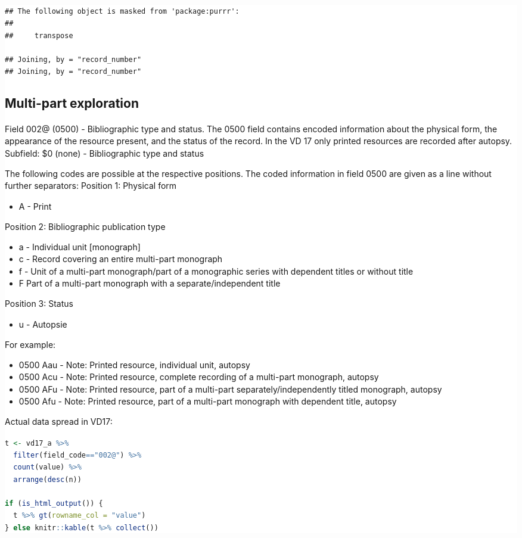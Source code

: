     ## The following object is masked from 'package:purrr':
    ##
    ##     transpose

    ## Joining, by = "record_number"
    ## Joining, by = "record_number"

## Multi-part exploration

Field 002@ (0500) - Bibliographic type and status. The 0500 field
contains encoded information about the physical form, the appearance of
the resource present, and the status of the record. In the VD 17 only
printed resources are recorded after autopsy. Subfield: $0 (none) -
Bibliographic type and status

The following codes are possible at the respective positions. The coded
information in field 0500 are given as a line without further
separators: Position 1: Physical form

-   A - Print

Position 2: Bibliographic publication type

-   a - Individual unit \[monograph\]
-   c - Record covering an entire multi-part monograph
-   f - Unit of a multi-part monograph/part of a monographic series with
    dependent titles or without title
-   F Part of a multi-part monograph with a separate/independent title

Position 3: Status

-   u - Autopsie

For example:

-   0500 Aau - Note: Printed resource, individual unit, autopsy
-   0500 Acu - Note: Printed resource, complete recording of a
    multi-part monograph, autopsy
-   0500 AFu - Note: Printed resource, part of a multi-part
    separately/independently titled monograph, autopsy
-   0500 Afu - Note: Printed resource, part of a multi-part monograph
    with dependent title, autopsy

Actual data spread in VD17:

``` r
t <- vd17_a %>%
  filter(field_code=="002@") %>%
  count(value) %>%
  arrange(desc(n))

if (is_html_output()) {
  t %>% gt(rowname_col = "value")
} else knitr::kable(t %>% collect())
```
